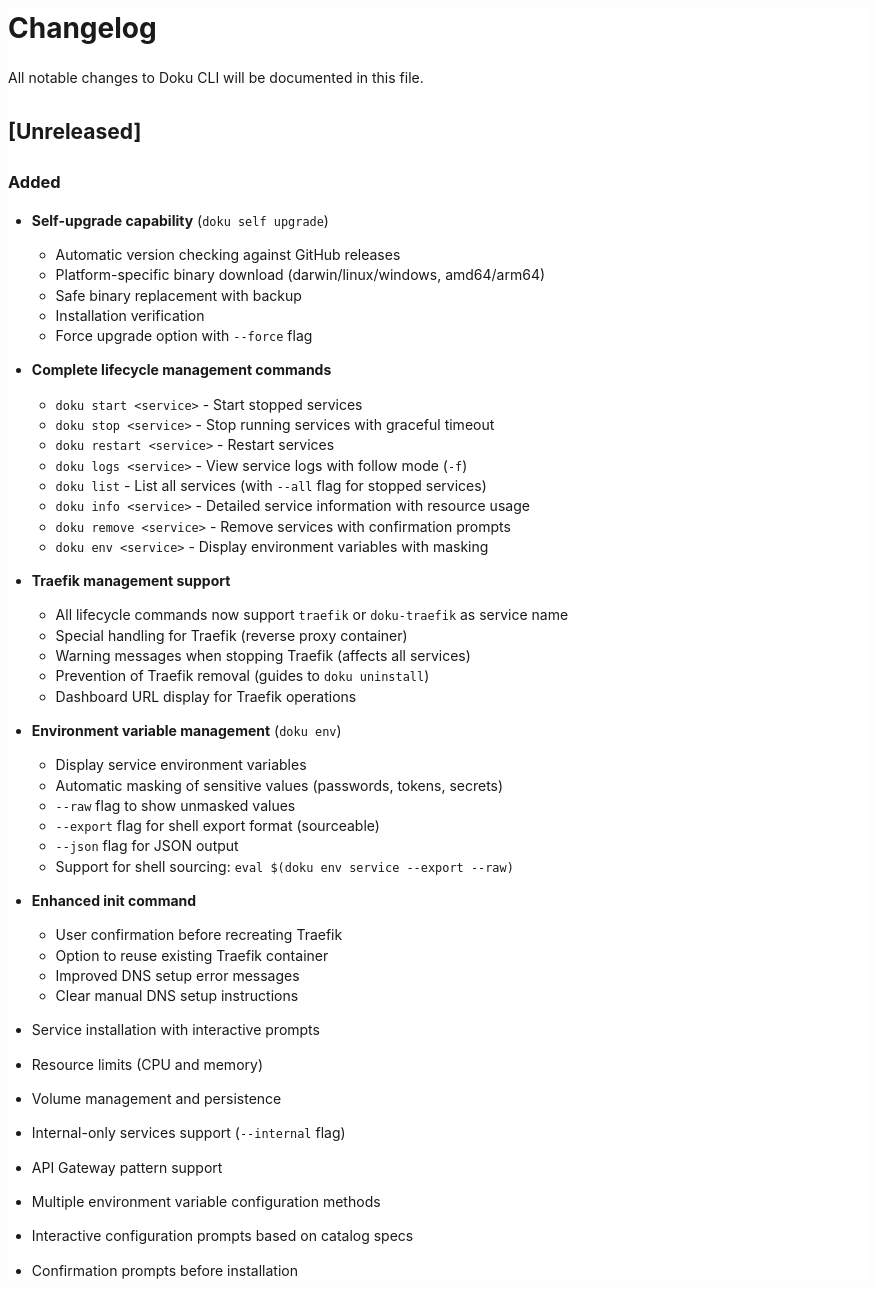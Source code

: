# Changelog

All notable changes to Doku CLI will be documented in this file.

## [Unreleased]

### Added
- **Self-upgrade capability** (`doku self upgrade`)
  - Automatic version checking against GitHub releases
  - Platform-specific binary download (darwin/linux/windows, amd64/arm64)
  - Safe binary replacement with backup
  - Installation verification
  - Force upgrade option with `--force` flag

- **Complete lifecycle management commands**
  - `doku start <service>` - Start stopped services
  - `doku stop <service>` - Stop running services with graceful timeout
  - `doku restart <service>` - Restart services
  - `doku logs <service>` - View service logs with follow mode (`-f`)
  - `doku list` - List all services (with `--all` flag for stopped services)
  - `doku info <service>` - Detailed service information with resource usage
  - `doku remove <service>` - Remove services with confirmation prompts
  - `doku env <service>` - Display environment variables with masking

- **Traefik management support**
  - All lifecycle commands now support `traefik` or `doku-traefik` as service name
  - Special handling for Traefik (reverse proxy container)
  - Warning messages when stopping Traefik (affects all services)
  - Prevention of Traefik removal (guides to `doku uninstall`)
  - Dashboard URL display for Traefik operations

- **Environment variable management** (`doku env`)
  - Display service environment variables
  - Automatic masking of sensitive values (passwords, tokens, secrets)
  - `--raw` flag to show unmasked values
  - `--export` flag for shell export format (sourceable)
  - `--json` flag for JSON output
  - Support for shell sourcing: `eval $(doku env service --export --raw)`

- **Enhanced init command**
  - User confirmation before recreating Traefik
  - Option to reuse existing Traefik container
  - Improved DNS setup error messages
  - Clear manual DNS setup instructions

- Service installation with interactive prompts
- Resource limits (CPU and memory)
- Volume management and persistence
- Internal-only services support (`--internal` flag)
- API Gateway pattern support
- Multiple environment variable configuration methods
- Interactive configuration prompts based on catalog specs
- Confirmation prompts before installation

